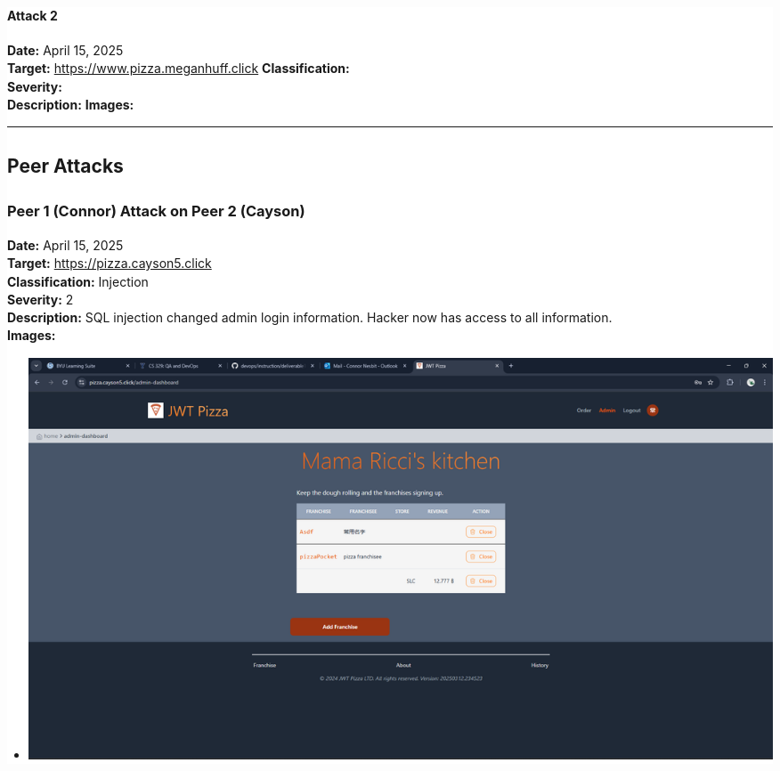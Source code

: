 #### Attack 2

**Date:** April 15, 2025  
**Target:** https://www.pizza.meganhuff.click
**Classification:**   
**Severity:**   
**Description:** 
**Images:**

---

## Peer Attacks

### Peer 1 (Connor) Attack on Peer 2 (Cayson)

**Date:** April 15, 2025  
**Target:** https://pizza.cayson5.click  
**Classification:** Injection  
**Severity:** 2  
**Description:** SQL injection changed admin login information. Hacker now has access to all information.  
**Images:**

- ![Attack screenshot](images/target_information.png)